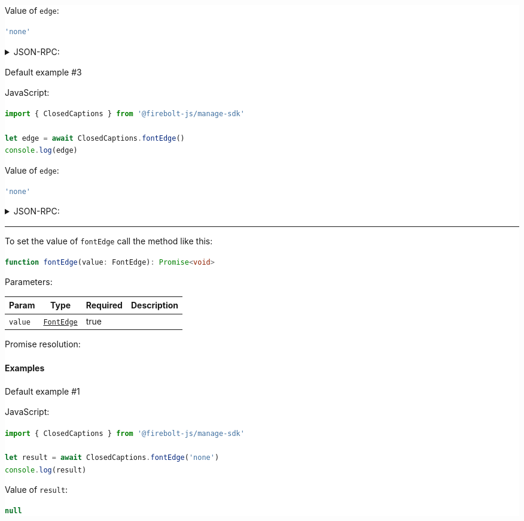 Value of `edge`:

```javascript
'none'
```

<details markdown="1" ><summary>JSON-RPC:</summary></details>

Default example #3

JavaScript:

```javascript
import { ClosedCaptions } from '@firebolt-js/manage-sdk'

let edge = await ClosedCaptions.fontEdge()
console.log(edge)
```

Value of `edge`:

```javascript
'none'
```

<details markdown="1" ><summary>JSON-RPC:</summary></details>

---

To set the value of `fontEdge` call the method like this:

```typescript
function fontEdge(value: FontEdge): Promise<void>
```

Parameters:

| Param   | Type                                             | Required | Description |
| ------- | ------------------------------------------------ | -------- | ----------- |
| `value` | [`FontEdge`](../Accessibility/schemas/#FontEdge) | true     |             |

Promise resolution:

#### Examples

Default example #1

JavaScript:

```javascript
import { ClosedCaptions } from '@firebolt-js/manage-sdk'

let result = await ClosedCaptions.fontEdge('none')
console.log(result)
```

Value of `result`:

```javascript
null
```
